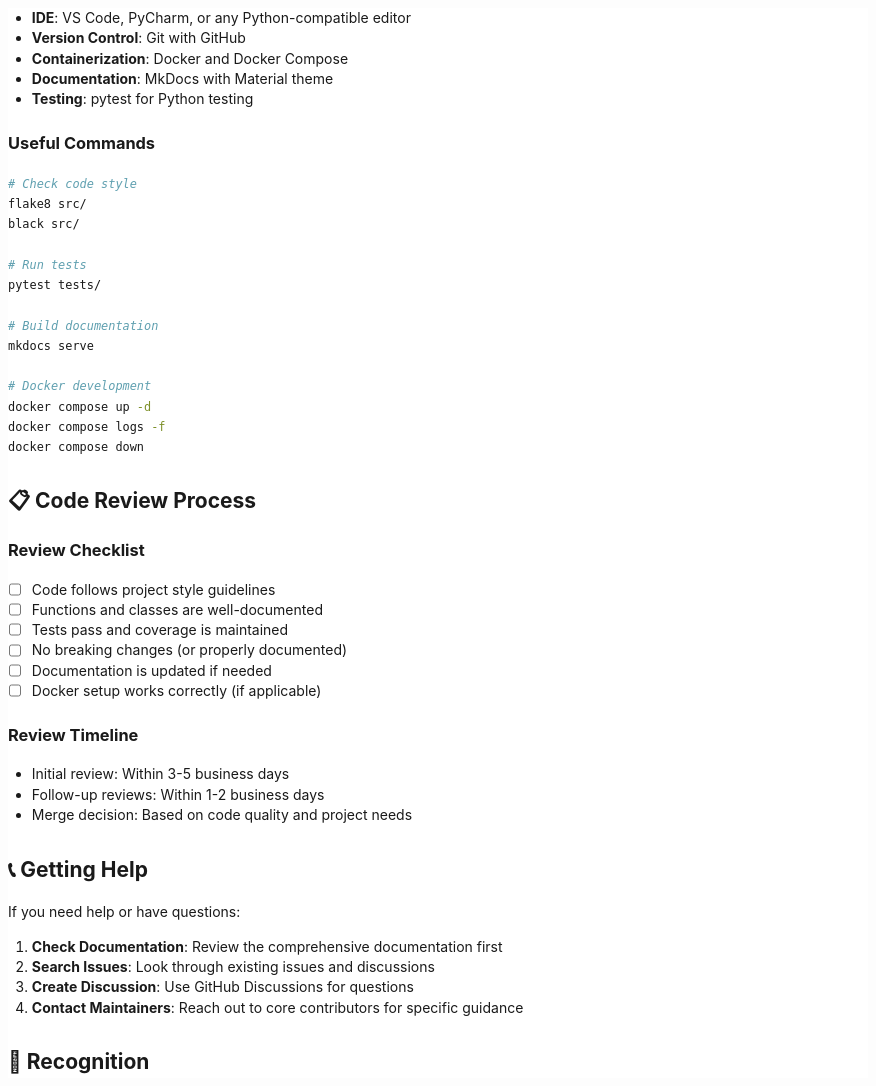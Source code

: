 - **IDE**: VS Code, PyCharm, or any Python-compatible editor
- **Version Control**: Git with GitHub
- **Containerization**: Docker and Docker Compose
- **Documentation**: MkDocs with Material theme
- **Testing**: pytest for Python testing

### Useful Commands

```bash
# Check code style
flake8 src/
black src/

# Run tests
pytest tests/

# Build documentation
mkdocs serve

# Docker development
docker compose up -d
docker compose logs -f
docker compose down
```

## 📋 Code Review Process

### Review Checklist

- [ ] Code follows project style guidelines
- [ ] Functions and classes are well-documented
- [ ] Tests pass and coverage is maintained
- [ ] No breaking changes (or properly documented)
- [ ] Documentation is updated if needed
- [ ] Docker setup works correctly (if applicable)

### Review Timeline

- Initial review: Within 3-5 business days
- Follow-up reviews: Within 1-2 business days
- Merge decision: Based on code quality and project needs

## 📞 Getting Help

If you need help or have questions:

1. **Check Documentation**: Review the comprehensive documentation first
2. **Search Issues**: Look through existing issues and discussions
3. **Create Discussion**: Use GitHub Discussions for questions
4. **Contact Maintainers**: Reach out to core contributors for specific guidance

## 🎉 Recognition
